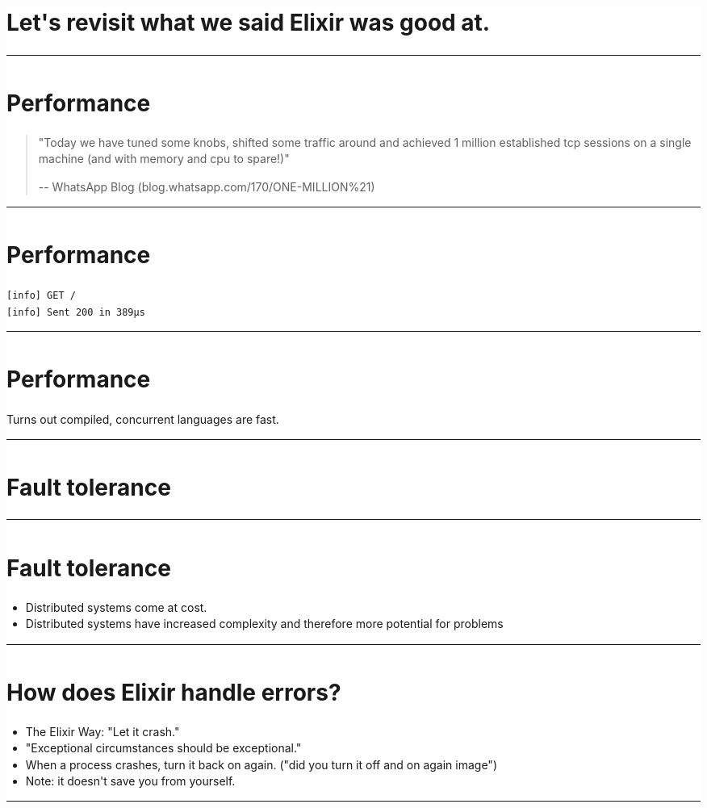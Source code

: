 
# Let's revisit what we said Elixir was good at.

---

# Performance

> "Today we have tuned some knobs, shifted some traffic around and achieved 1 million established tcp sessions on a single machine (and with memory and cpu to spare!)"
>
> -- WhatsApp Blog (blog.whatsapp.com/170/ONE-MILLION%21)

---

# Performance

```
[info] GET /
[info] Sent 200 in 389µs
```

---

# Performance

Turns out compiled, concurrent languages are fast.

---

# Fault tolerance

---

# Fault tolerance

* Distributed systems come at cost.
* Distributed systems have increased complexity and therefore more potential for problems

---

# How does Elixir handle errors?

* The Elixir Way: "Let it crash."
* "Exceptional circumstances should be exceptional."
* When a process crashes, turn it back on again. ("did you turn it off and on again image")
* Note: it doesn't save you from yourself.

---
